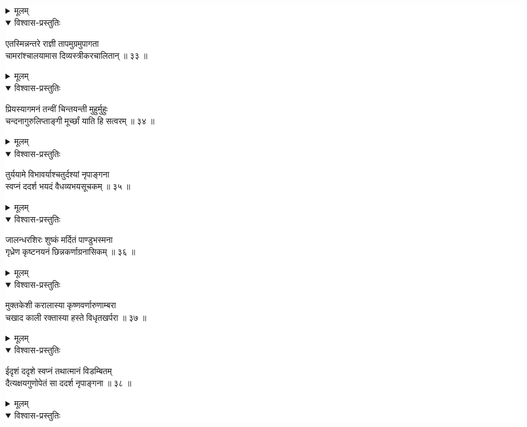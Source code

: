 <details><summary>मूलम्</summary></details>



<details open><summary>विश्वास-प्रस्तुतिः</summary>

एतस्मिन्नन्तरे राज्ञी तापमुग्रमुपागता  
चामरांश्चालयामास दिव्यस्त्रीकरचालितान् ॥ ३३ ॥
</details>

<details><summary>मूलम्</summary></details>



<details open><summary>विश्वास-प्रस्तुतिः</summary>

प्रियस्यागमनं तन्वीं चिन्तयन्ती मुहुर्मुहुः  
चन्दनागुरुलिप्ताङ्गी मूर्च्छां याति हि सत्वरम् ॥ ३४ ॥
</details>

<details><summary>मूलम्</summary></details>



<details open><summary>विश्वास-प्रस्तुतिः</summary>

तुर्ययामे विभावर्याश्चतुर्दश्यां नृपाङ्गना  
स्वप्नं ददर्श भयदं वैधव्यभयसूचकम् ॥ ३५ ॥
</details>

<details><summary>मूलम्</summary></details>



<details open><summary>विश्वास-प्रस्तुतिः</summary>

जालन्धरशिरः शुष्कं मर्दितं पाण्डुभस्मना  
गृध्रेण कृष्टनयनं छिन्नकर्णाग्रनासिकम् ॥ ३६ ॥
</details>

<details><summary>मूलम्</summary></details>



<details open><summary>विश्वास-प्रस्तुतिः</summary>

मुक्तकेशी करालास्या कृष्णवर्णारुणाम्बरा  
चखाद काली रक्तास्या हस्ते विधृतखर्परा ॥ ३७ ॥
</details>

<details><summary>मूलम्</summary></details>



<details open><summary>विश्वास-प्रस्तुतिः</summary>

ईदृशं ददृशे स्वप्नं तथात्मानं विडम्बितम्  
दैत्यक्षयगुणोपेतं सा ददर्श नृपाङ्गना ॥ ३८ ॥
</details>

<details><summary>मूलम्</summary></details>



<details open><summary>विश्वास-प्रस्तुतिः</summary>
